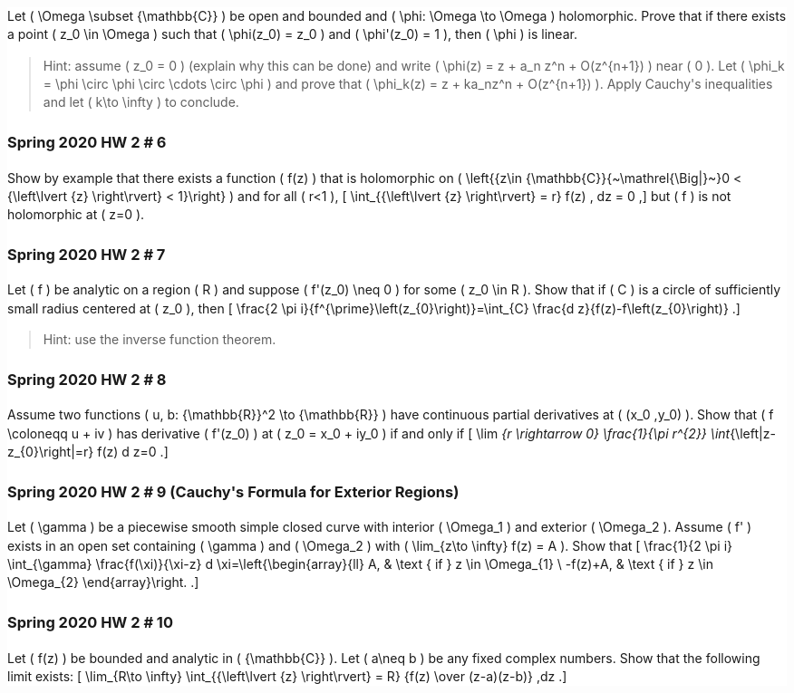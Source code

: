 Let \( \Omega \subset {\mathbb{C}} \) be open and bounded and \( \phi: \Omega \to \Omega \) holomorphic. Prove that if there exists a point \( z_0 \in \Omega \) such that \( \phi(z_0) = z_0 \) and \( \phi'(z_0) = 1 \), then \( \phi \) is linear.

> Hint: assume \( z_0 = 0 \) (explain why this can be done) and write \( \phi(z) = z + a_n z^n + O(z^{n+1}) \) near \( 0 \). Let \( \phi_k = \phi \circ \phi \circ \cdots \circ \phi \) and prove that \( \phi_k(z) = z + ka_nz^n + O(z^{n+1}) \). Apply Cauchy's inequalities and let \( k\to \infty \) to conclude.

### Spring 2020 HW 2 \# 6

Show by example that there exists a function \( f(z) \) that is holomorphic on \( \left\{{z\in {\mathbb{C}}{~\mathrel{\Big|}~}0 < {\left\lvert {z} \right\rvert} < 1}\right\} \) and for all \( r<1 \),
\[
\int_{{\left\lvert {z} \right\rvert} = r} f(z) \, dz = 0
,\]
but \( f \) is not holomorphic at \( z=0 \).

### Spring 2020 HW 2 \# 7

Let \( f \) be analytic on a region \( R \) and suppose \( f'(z_0) \neq 0 \) for some \( z_0 \in R \). Show that if \( C \) is a circle of sufficiently small radius centered at \( z_0 \), then
\[
\frac{2 \pi i}{f^{\prime}\left(z_{0}\right)}=\int_{C} \frac{d z}{f(z)-f\left(z_{0}\right)}
.\]

> Hint: use the inverse function theorem.

### Spring 2020 HW 2 \# 8

Assume two functions \( u, b: {\mathbb{R}}^2 \to {\mathbb{R}} \) have continuous partial derivatives at \( (x_0 ,y_0) \). Show that \( f \coloneqq u + iv \) has derivative \( f'(z_0) \) at \( z_0 = x_0 + iy_0 \) if and only if
\[
\lim _{r \rightarrow 0} \frac{1}{\pi r^{2}} \int_{\left|z-z_{0}\right|=r} f(z) d z=0
.\]

### Spring 2020 HW 2 \# 9 (Cauchy's Formula for Exterior Regions)

Let \( \gamma \) be a piecewise smooth simple closed curve with interior \( \Omega_1 \) and exterior \( \Omega_2 \). Assume \( f' \) exists in an open set containing \( \gamma \) and \( \Omega_2 \) with \( \lim_{z\to \infty} f(z) = A \). Show that
\[
\frac{1}{2 \pi i} \int_{\gamma} \frac{f(\xi)}{\xi-z} d \xi=\left\{\begin{array}{ll}
A, & \text { if } z \in \Omega_{1} \\
-f(z)+A, & \text { if } z \in \Omega_{2}
\end{array}\right.
.\]

### Spring 2020 HW 2 \# 10

Let \( f(z) \) be bounded and analytic in \( {\mathbb{C}} \). Let \( a\neq b \) be any fixed complex numbers. Show that the following limit exists:
\[
\lim_{R\to \infty} \int_{{\left\lvert {z} \right\rvert} = R} {f(z) \over (z-a)(z-b)} \,dz
.\]
